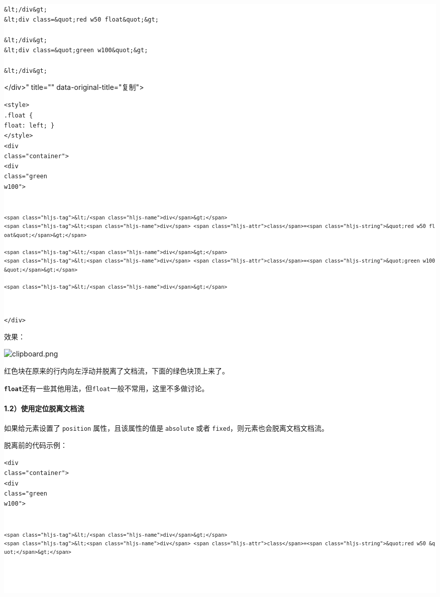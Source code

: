     &lt;/div&gt;
    &lt;div class=&quot;red w50 float&quot;&gt;

    &lt;/div&gt;
    &lt;div class=&quot;green w100&quot;&gt;

    &lt;/div&gt;
&lt;/div&gt;" title="" data-original-title="&#x590D;&#x5236;"></span> <span type="button" class="saveToNote code-tool" data-toggle="tooltip" data-placement="top" title="" data-original-title="&#x653E;&#x8FDB;&#x7B14;&#x8BB0;"></span></div></div><pre class="xml hljs"><code class="html"><span class="hljs-tag">&lt;<span class="hljs-name">style</span>&gt;</span><span class="css">
    <span class="hljs-selector-class">.float</span> {
        <span class="hljs-attribute">float</span>: left;
    }
</span><span class="hljs-tag">&lt;/<span class="hljs-name">style</span>&gt;</span>
<span class="hljs-tag">&lt;<span class="hljs-name">div</span> <span class="hljs-attr">class</span>=<span class="hljs-string">&quot;container&quot;</span>&gt;</span>
    <span class="hljs-tag">&lt;<span class="hljs-name">div</span> <span class="hljs-attr">class</span>=<span class="hljs-string">&quot;green w100&quot;</span>&gt;</span>

    <span class="hljs-tag">&lt;/<span class="hljs-name">div</span>&gt;</span>
    <span class="hljs-tag">&lt;<span class="hljs-name">div</span> <span class="hljs-attr">class</span>=<span class="hljs-string">&quot;red w50 float&quot;</span>&gt;</span>

    <span class="hljs-tag">&lt;/<span class="hljs-name">div</span>&gt;</span>
    <span class="hljs-tag">&lt;<span class="hljs-name">div</span> <span class="hljs-attr">class</span>=<span class="hljs-string">&quot;green w100&quot;</span>&gt;</span>

    <span class="hljs-tag">&lt;/<span class="hljs-name">div</span>&gt;</span>
<span class="hljs-tag">&lt;/<span class="hljs-name">div</span>&gt;</span></code></pre><p>&#x6548;&#x679C;&#xFF1A;</p><p><span class="img-wrap"><img data-src="/img/bVbhfFd?w=193&amp;h=231" src="https://static.alili.tech/img/bVbhfFd?w=193&amp;h=231" alt="clipboard.png" title="clipboard.png" style="cursor:pointer"></span></p><p>&#x7EA2;&#x8272;&#x5757;&#x5728;&#x539F;&#x6765;&#x7684;&#x884C;&#x5185;&#x5411;&#x5DE6;&#x6D6E;&#x52A8;&#x5E76;&#x8131;&#x79BB;&#x4E86;&#x6587;&#x6863;&#x6D41;&#xFF0C;&#x4E0B;&#x9762;&#x7684;&#x7EFF;&#x8272;&#x5757;&#x9876;&#x4E0A;&#x6765;&#x4E86;&#x3002;</p><p><strong><code>float</code></strong>&#x8FD8;&#x6709;&#x4E00;&#x4E9B;&#x5176;&#x4ED6;&#x7528;&#x6CD5;&#xFF0C;&#x4F46;<code>float</code>&#x4E00;&#x822C;&#x4E0D;&#x5E38;&#x7528;&#xFF0C;&#x8FD9;&#x91CC;&#x4E0D;&#x591A;&#x505A;&#x8BA8;&#x8BBA;&#x3002;</p><h4>1.2&#xFF09;&#x4F7F;&#x7528;&#x5B9A;&#x4F4D;&#x8131;&#x79BB;&#x6587;&#x6863;&#x6D41;</h4><p>&#x5982;&#x679C;&#x7ED9;&#x5143;&#x7D20;&#x8BBE;&#x7F6E;&#x4E86; <code>position</code> &#x5C5E;&#x6027;&#xFF0C;&#x4E14;&#x8BE5;&#x5C5E;&#x6027;&#x7684;&#x503C;&#x662F; <code>absolute</code> &#x6216;&#x8005; <code>fixed</code>&#xFF0C;&#x5219;&#x5143;&#x7D20;&#x4E5F;&#x4F1A;&#x8131;&#x79BB;&#x6587;&#x6863;&#x6587;&#x6863;&#x6D41;&#x3002;</p><p>&#x8131;&#x79BB;&#x524D;&#x7684;&#x4EE3;&#x7801;&#x793A;&#x4F8B;&#xFF1A;</p><div class="widget-codetool" style="display:none"><div class="widget-codetool--inner"><span class="selectCode code-tool" data-toggle="tooltip" data-placement="top" title="" data-original-title="&#x5168;&#x9009;"></span> <span type="button" class="copyCode code-tool" data-toggle="tooltip" data-placement="top" data-clipboard-text="&lt;div class=&quot;container&quot;&gt;
    &lt;div class=&quot;green w100&quot;&gt;

    &lt;/div&gt;
    &lt;div class=&quot;red w50 &quot;&gt;

    &lt;/div&gt;
    &lt;div class=&quot;green w100&quot;&gt;

    &lt;/div&gt;
    &lt;div class=&quot;red w50 &quot;&gt;

    &lt;/div&gt;
    &lt;div class=&quot;green w100&quot;&gt;

    &lt;/div&gt;
&lt;/div&gt;" title="" data-original-title="&#x590D;&#x5236;"></span> <span type="button" class="saveToNote code-tool" data-toggle="tooltip" data-placement="top" title="" data-original-title="&#x653E;&#x8FDB;&#x7B14;&#x8BB0;"></span></div></div><pre class="xml hljs"><code class="html"><span class="hljs-tag">&lt;<span class="hljs-name">div</span> <span class="hljs-attr">class</span>=<span class="hljs-string">&quot;container&quot;</span>&gt;</span>
    <span class="hljs-tag">&lt;<span class="hljs-name">div</span> <span class="hljs-attr">class</span>=<span class="hljs-string">&quot;green w100&quot;</span>&gt;</span>

    <span class="hljs-tag">&lt;/<span class="hljs-name">div</span>&gt;</span>
    <span class="hljs-tag">&lt;<span class="hljs-name">div</span> <span class="hljs-attr">class</span>=<span class="hljs-string">&quot;red w50 &quot;</span>&gt;</span>
